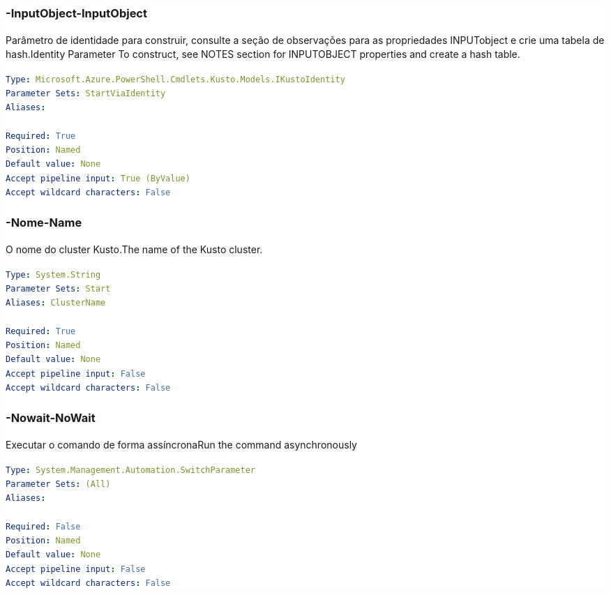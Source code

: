 ### <span data-ttu-id="292af-117">-InputObject</span><span class="sxs-lookup"><span data-stu-id="292af-117">-InputObject</span></span>
<span data-ttu-id="292af-118">Parâmetro de identidade para construir, consulte a seção de observações para as propriedades INPUTobject e crie uma tabela de hash.</span><span class="sxs-lookup"><span data-stu-id="292af-118">Identity Parameter To construct, see NOTES section for INPUTOBJECT properties and create a hash table.</span></span>

```yaml
Type: Microsoft.Azure.PowerShell.Cmdlets.Kusto.Models.IKustoIdentity
Parameter Sets: StartViaIdentity
Aliases:

Required: True
Position: Named
Default value: None
Accept pipeline input: True (ByValue)
Accept wildcard characters: False
```

### <span data-ttu-id="292af-119">-Nome</span><span class="sxs-lookup"><span data-stu-id="292af-119">-Name</span></span>
<span data-ttu-id="292af-120">O nome do cluster Kusto.</span><span class="sxs-lookup"><span data-stu-id="292af-120">The name of the Kusto cluster.</span></span>

```yaml
Type: System.String
Parameter Sets: Start
Aliases: ClusterName

Required: True
Position: Named
Default value: None
Accept pipeline input: False
Accept wildcard characters: False
```

### <span data-ttu-id="292af-121">-Nowait</span><span class="sxs-lookup"><span data-stu-id="292af-121">-NoWait</span></span>
<span data-ttu-id="292af-122">Executar o comando de forma assíncrona</span><span class="sxs-lookup"><span data-stu-id="292af-122">Run the command asynchronously</span></span>

```yaml
Type: System.Management.Automation.SwitchParameter
Parameter Sets: (All)
Aliases:

Required: False
Position: Named
Default value: None
Accept pipeline input: False
Accept wildcard characters: False
```
